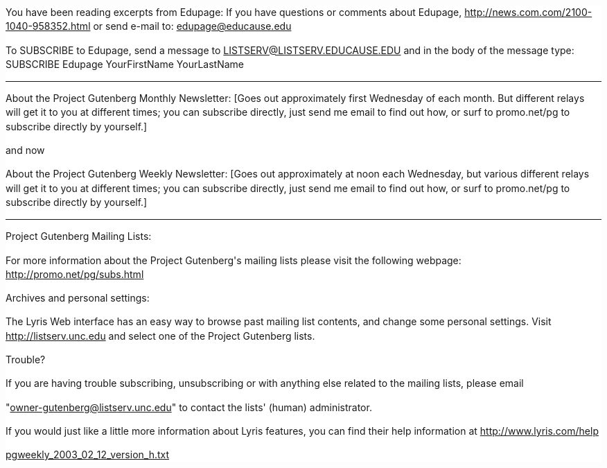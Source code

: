 
You have been reading excerpts from Edupage:
If you have questions or comments about Edupage,
http://news.com.com/2100-1040-958352.html
or send e-mail to: edupage@educause.edu

To SUBSCRIBE to Edupage, send a message to
LISTSERV@LISTSERV.EDUCAUSE.EDU
and in the body of the message type:
SUBSCRIBE Edupage YourFirstName YourLastName

***

About the Project Gutenberg Monthly Newsletter:
[Goes out approximately first Wednesday of each month.  But
different relays will get it to you at different times; you
can subscribe directly, just send me email to find out how,
or surf to promo.net/pg to subscribe directly by yourself.]

and now

About the Project Gutenberg Weekly Newsletter:
[Goes out approximately at noon each Wednesday, but various
different relays will get it to you at different times; you
can subscribe directly, just send me email to find out how,
or surf to promo.net/pg to subscribe directly by yourself.]

***

Project Gutenberg Mailing Lists:

For more information about the Project Gutenberg's mailing lists
please visit the following webpage:
http://promo.net/pg/subs.html

Archives and personal settings:

The Lyris Web interface has an easy way to browse past mailing list
contents, and change some personal settings.  Visit
http://listserv.unc.edu and select one of the Project Gutenberg lists.

Trouble?

If you are having trouble subscribing, unsubscribing or with
anything else related to the mailing lists, please email

"owner-gutenberg@listserv.unc.edu" to contact the lists'
(human) administrator.

If you would just like a little more information about Lyris
features, you can find their help information at http://www.lyris.com/help

</pre>

<a href="/nl_archives/2003/pgweekly_2003_02_12_version_h.txt" target="_blank" rel="nofollow">pgweekly_2003_02_12_version_h.txt</a>
